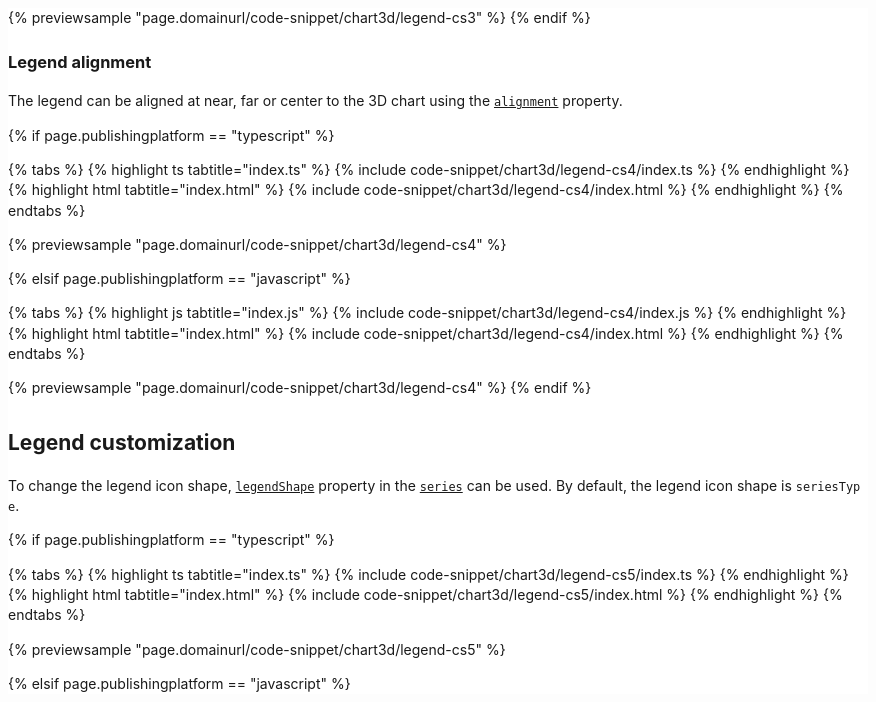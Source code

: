 {% previewsample "page.domainurl/code-snippet/chart3d/legend-cs3" %}
{% endif %}

### Legend alignment

The legend can be aligned at near, far or center to the 3D chart using the [`alignment`](../api/chart3d/legendSettings/#alignment) property.

{% if page.publishingplatform == "typescript" %}

{% tabs %}
{% highlight ts tabtitle="index.ts" %}
{% include code-snippet/chart3d/legend-cs4/index.ts %}
{% endhighlight %}
{% highlight html tabtitle="index.html" %}
{% include code-snippet/chart3d/legend-cs4/index.html %}
{% endhighlight %}
{% endtabs %}
        
{% previewsample "page.domainurl/code-snippet/chart3d/legend-cs4" %}

{% elsif page.publishingplatform == "javascript" %}

{% tabs %}
{% highlight js tabtitle="index.js" %}
{% include code-snippet/chart3d/legend-cs4/index.js %}
{% endhighlight %}
{% highlight html tabtitle="index.html" %}
{% include code-snippet/chart3d/legend-cs4/index.html %}
{% endhighlight %}
{% endtabs %}

{% previewsample "page.domainurl/code-snippet/chart3d/legend-cs4" %}
{% endif %}

## Legend customization

To change the legend icon shape, [`legendShape`](../api/chart3d/series3D/#legendshape) property in the [`series`](../api/chart3d/series3D/) can be used. By default, the legend icon shape is `seriesType`.

{% if page.publishingplatform == "typescript" %}

{% tabs %}
{% highlight ts tabtitle="index.ts" %}
{% include code-snippet/chart3d/legend-cs5/index.ts %}
{% endhighlight %}
{% highlight html tabtitle="index.html" %}
{% include code-snippet/chart3d/legend-cs5/index.html %}
{% endhighlight %}
{% endtabs %}
        
{% previewsample "page.domainurl/code-snippet/chart3d/legend-cs5" %}

{% elsif page.publishingplatform == "javascript" %}
